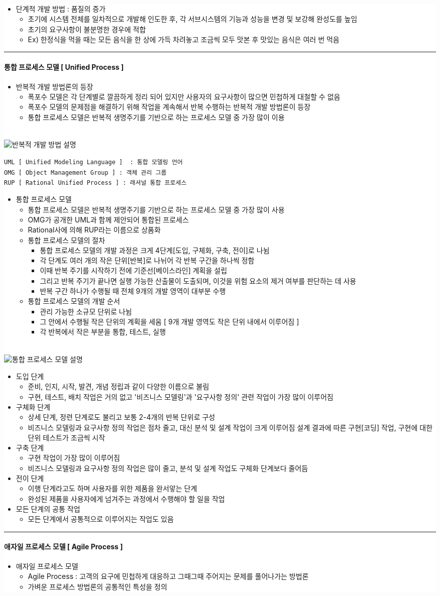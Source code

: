  
- 단계적 개발 방법 : 품질의 증가
  - 초기에 시스템 전체를 일차적으로 개발해 인도한 후, 각 서브시스템의 기능과 성능을 변경 및 보강해 완성도를 높임
  - 초기의 요구사항이 불분명한 경우에 적합
  - Ex) 한정식을 먹을 때는 모든 음식을 한 상에 가득 차려놓고 조금씩 모두 맛본 후 맛있는 음식은 여러 번 먹음

---
#### 통합 프로세스 모델 [ Unified Process ]
- 반복적 개발 방법론의 등장
  - 폭포수 모델은 각 단계별로 깔끔하게 정리 되어 있지만 사용자의 요구사항이 많으면 민첩하게 대철할 수 없음
  - 폭포수 모델의 문제점을 해결하기 위해 작업을 계속해서 반복 수행하는 반복적 개발 방법론이 등장
  - 통합 프로세스 모델은 반복적 생명주기를 기반으로 하는 프로세스 모델 중 가장 많이 이용

<br>![반복적 개발 방법 설명](https://imgur.com/uy9sQdb.png)
```
UML [ Unified Modeling Language ]  : 통합 모델링 언어
OMG [ Object Management Group ] : 객체 관리 그룹
RUP [ Rational Unified Process ] : 래셔널 통합 프로세스
```
- 통합 프로세스 모델
  - 통합 프로세스 모델은 반복적 생명주기를 기반으로 하는 프로세스 모델 중 가장 많이 사용
  - OMG가 공개한 UML과 함께 제안되어 통합된 프로세스
  - Rational사에 의해 RUP라는 이름으로 상품화
  - 통합 프로세스 모델의 절차
    - 통합 프로세스 모델의 개발 과정은 크게 4단계[도입, 구체화, 구축, 전이]로 나뉨
    - 각 단계도 여러 개의 작은 단위[반복]로 나뉘어 각 반복 구간을 하나씩 정함
    - 이때 반복 주기를 시작하기 전에 기준선[베이스라인] 계획을 설립
    - 그리고 반복 주기가 끝나면 실행 가능한 산출물이 도출되며, 이것을 위험 요소의 제거 여부를 판단하는 데 사용
    - 반복 구간 하나가 수행될 때 전체 9개의 개발 영역이 대부분 수행
  - 통합 프로세스 모델의 개발 순서
    - 관리 가능한 소규모 단위로 나뉨
    - 그 안에서 수행될 작은 단위의 계획을 세움 [ 9개 개발 영역도 작은 단위 내에서 이루어짐 ]
    - 각 반복에서 작은 부분을 통합, 테스트, 실행

<br>![통합 프로세스 모델 설명](https://imgur.com/4gXpE6u.png)
  - 도입 단계
    - 준비, 인지, 시작, 발견, 개념 정립과 같이 다양한 이름으로 불림
    - 구현, 테스트, 배치 작업은 거의 없고 '비즈니스 모델링'과 '요구사항 정의' 관련 작업이 가장 많이 이루어짐
  - 구체화 단계
    - 상세 단계, 정련 단계로도 불리고 보통 2-4개의 반복 단위로 구성
    - 비즈니스 모델링과 요구사항 정의 작업은 점차 줄고, 대신 분석 및 설계 작업이 크게 이루어짐
    설계 결과에 따른 구현[코딩] 작업, 구현에 대한 단위 테스트가 조금씩 시작
  - 구축 단계
    - 구현 작업이 가장 많이 이루어짐
    - 비즈니스 모델링과 요구사항 정의 작업은 많이 줄고, 분석 및 설계 작업도 구체화 단계보다 줄어듬
  - 전이 단계
    - 이행 단계라고도 하며 사용자를 위한 제품을 완서앟는 단계
    - 완성된 제품을 사용자에게 넘겨주는 과정에서 수행해야 할 일을 작업
  - 모든 단계의 공통 작업
    - 모든 단계에서 공통적으로 이루어지는 작업도 있음
---
#### 애자일 프로세스 모델 [ Agile Process ]
- 애자일 프로세스 모델
  - Agile Process : 고객의 요구에 민첩하게 대응하고 그때그때 주어지는 문제를 풀어나가는 방법론
  - 가벼운 프로세스 방법론의 공통적인 특성을 정의
